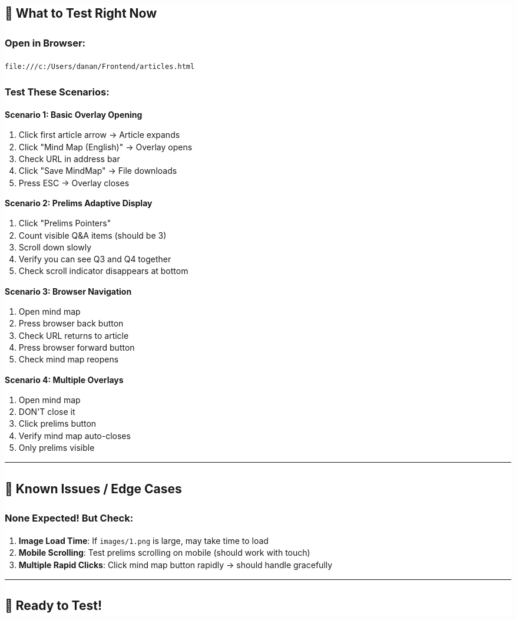 
## 🎯 What to Test Right Now

### Open in Browser:
```
file:///c:/Users/danan/Frontend/articles.html
```

### Test These Scenarios:

**Scenario 1: Basic Overlay Opening**
1. Click first article arrow → Article expands
2. Click "Mind Map (English)" → Overlay opens
3. Check URL in address bar
4. Click "Save MindMap" → File downloads
5. Press ESC → Overlay closes

**Scenario 2: Prelims Adaptive Display**
1. Click "Prelims Pointers"
2. Count visible Q&A items (should be 3)
3. Scroll down slowly
4. Verify you can see Q3 and Q4 together
5. Check scroll indicator disappears at bottom

**Scenario 3: Browser Navigation**
1. Open mind map
2. Press browser back button
3. Check URL returns to article
4. Press browser forward button
5. Check mind map reopens

**Scenario 4: Multiple Overlays**
1. Open mind map
2. DON'T close it
3. Click prelims button
4. Verify mind map auto-closes
5. Only prelims visible

---

## 🐛 Known Issues / Edge Cases

### None Expected! But Check:
1. **Image Load Time**: If `images/1.png` is large, may take time to load
2. **Mobile Scrolling**: Test prelims scrolling on mobile (should work with touch)
3. **Multiple Rapid Clicks**: Click mind map button rapidly → should handle gracefully

---

## 🎉 Ready to Test!
